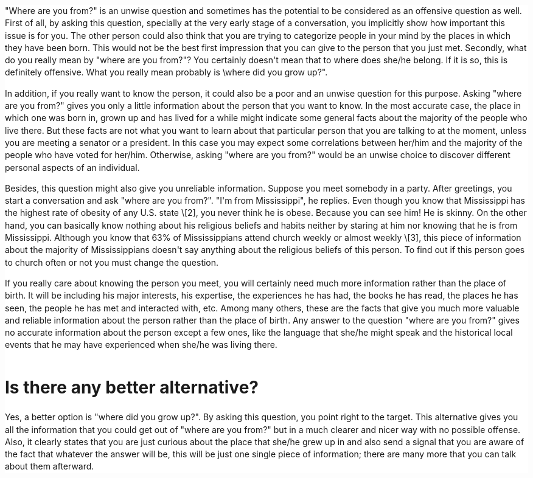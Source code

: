 <p>"Where are you from?" is an unwise question and
 sometimes has the potential to be considered as an
 offensive question as well. First of all, by asking
 this question, specially at the very early stage of a
 conversation, you implicitly show how important this
issue is for you. The other person could also think
 that you are trying to categorize people in your mind
 by the places in which they have been born. This
 would not be the best first impression that you can give to the person that you just met. Secondly, what do you really mean by "where are you from?"? You certainly doesn't mean that to where does she/he
belong. If it is so, this is definitely offensive. What you really mean probably is \where did you grow up?".</p> 

<p>In addition, if you really want to know the person, it could also be a poor and an unwise question for this purpose. Asking "where are you from?" gives you only a little information about the person that you want to know. In the most accurate case, the
place in which one was born in, grown up and has lived for a while might indicate some general facts about the majority of the people who live there. But these facts are not what you want to learn about that particular person that you are talking to at the moment, unless you are meeting a senator or a president. In this case you may expect some correlations between her/him and the majority of the people who have voted for her/him. Otherwise, asking "where are you from?" would be an unwise choice to discover
 different personal aspects of an individual.</p>

<p>Besides, this question might also give you unreliable information. Suppose you meet somebody in a party. After greetings, you start a conversation and ask "where are you from?". "I'm from Mississippi", he replies. Even though you know that Mississippi
has the highest rate of obesity of any U.S. state \[2], you never think he is obese. Because you can see him! He is skinny. On the other hand, you can basically know nothing about his religious beliefs and habits neither by staring at him nor knowing that he is from Mississippi. Although you know that 63% of Mississippians attend church weekly or almost weekly \[3], this piece of information about the majority of Mississippians doesn't say anything about the religious beliefs of this person. To find out if this person goes to church often or not you must change the question.</p>

<p>If you really care about knowing the person you meet, you will certainly need much more information rather than the place of birth. It will be including his major interests, his expertise, the experiences he has had, the books he has read, the places he has seen, the people he has met and interacted with, etc. Among many others, these are the facts that give you much more valuable and reliable information about the person rather than the place of birth. Any answer to the question "where are you from?" gives no accurate information about the person except a few ones, like the language that she/he might speak and the historical local events that he may have experienced when she/he was living there.</p>

# Is there any better alternative?

<p>Yes, a better option is "where did you grow up?". By asking this question, you point right to the target. This alternative gives you all the information that you could get out of "where are you from?" but in a much clearer and nicer way with no possible offense. Also, it clearly states that you are just curious about the place that she/he grew up in and also send a signal that you are aware of the fact that whatever the answer will be, this will be just one single piece of information; there are many more that you can talk about them afterward.</p>

